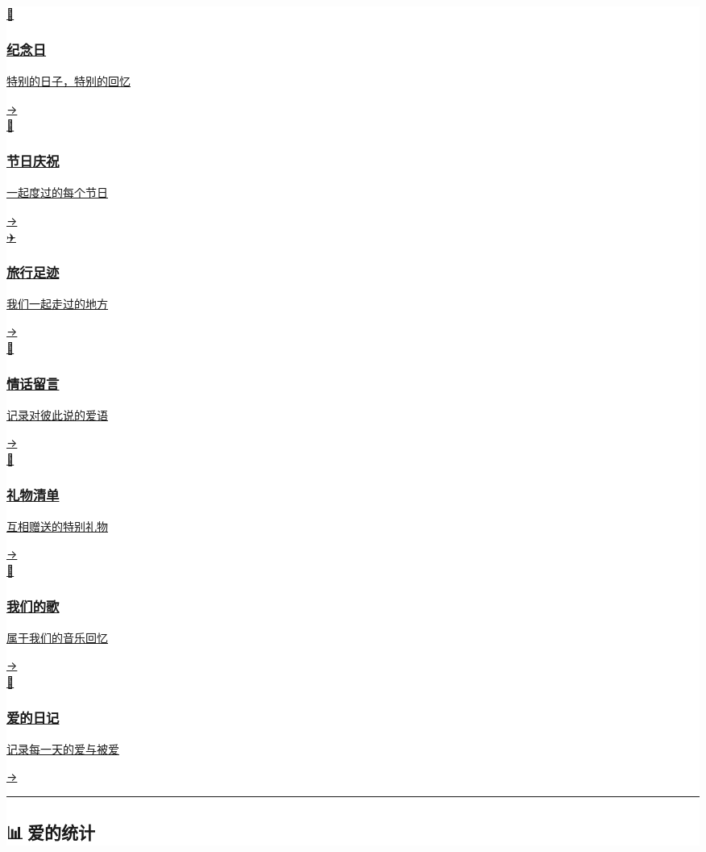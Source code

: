   <a href="/about/love/anniversaries" class="category-card">
    <div class="category-icon">🎉</div>
    <h3>纪念日</h3>
    <p>特别的日子，特别的回忆</p>
    <div class="category-arrow">→</div>
  </a>

  <a href="/about/love/festivals" class="category-card">
    <div class="category-icon">🎄</div>
    <h3>节日庆祝</h3>
    <p>一起度过的每个节日</p>
    <div class="category-arrow">→</div>
  </a>

  <a href="/about/love/travel" class="category-card">
    <div class="category-icon">✈️</div>
    <h3>旅行足迹</h3>
    <p>我们一起走过的地方</p>
    <div class="category-arrow">→</div>
  </a>

  <a href="/about/love/love-messages" class="category-card">
    <div class="category-icon">💬</div>
    <h3>情话留言</h3>
    <p>记录对彼此说的爱语</p>
    <div class="category-arrow">→</div>
  </a>

  <a href="/about/love/gifts" class="category-card">
    <div class="category-icon">🎁</div>
    <h3>礼物清单</h3>
    <p>互相赠送的特别礼物</p>
    <div class="category-arrow">→</div>
  </a>

  <a href="/about/love/our-songs" class="category-card">
    <div class="category-icon">🎵</div>
    <h3>我们的歌</h3>
    <p>属于我们的音乐回忆</p>
    <div class="category-arrow">→</div>
  </a>

  <a href="/about/love/diary" class="category-card">
    <div class="category-icon">💌</div>
    <h3>爱的日记</h3>
    <p>记录每一天的爱与被爱</p>
    <div class="category-arrow">→</div>
  </a>
</div>

---

## 📊 爱的统计
